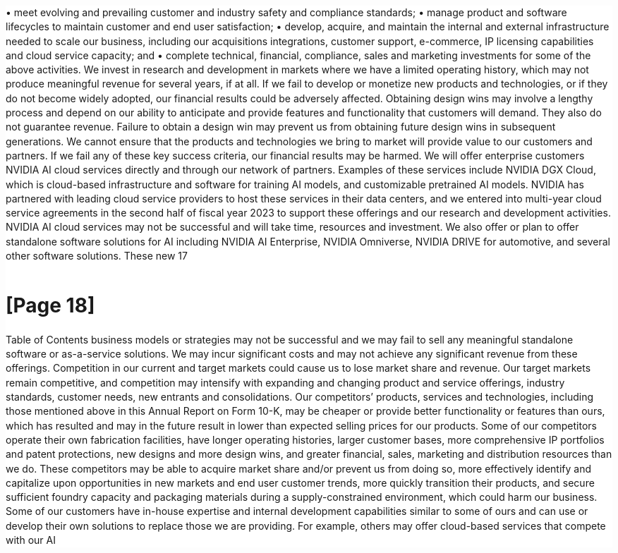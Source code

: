 • meet evolving and prevailing customer and industry safety and compliance standards;
• manage product and software lifecycles to maintain customer and end user satisfaction;
• develop, acquire, and maintain the internal and external infrastructure needed to scale our business, including our acquisitions
integrations, customer support, e-commerce, IP licensing capabilities and cloud service capacity; and
• complete technical, financial, compliance, sales and marketing investments for some of the above activities.
We invest in research and development in markets where we have a limited operating history, which may not produce meaningful revenue for
several years, if at all. If we fail to develop or monetize new products and technologies, or if they do not become widely adopted, our financial
results could be adversely affected. Obtaining design wins may involve a lengthy process and depend on our ability to anticipate and provide
features and functionality that customers will demand. They also do not guarantee revenue. Failure to obtain a design win may prevent us from
obtaining future design wins in subsequent generations. We cannot ensure that the products and technologies we bring to market will provide
value to our customers and partners. If we fail any of these key success criteria, our financial results may be harmed.
We will offer enterprise customers NVIDIA AI cloud services directly and through our network of partners. Examples of these services include
NVIDIA DGX Cloud, which is cloud-based infrastructure and software for training AI models, and customizable pretrained AI models. NVIDIA has
partnered with leading cloud service providers to host these services in their data centers, and we entered into multi-year cloud service
agreements in the second half of fiscal year 2023 to support these offerings and our research and development activities. NVIDIA AI cloud
services may not be successful and will take time, resources and investment. We also offer or plan to offer standalone software solutions for AI
including NVIDIA AI Enterprise, NVIDIA Omniverse, NVIDIA DRIVE for automotive, and several other software solutions. These new
17


# [Page 18]

Table of Contents
business models or strategies may not be successful and we may fail to sell any meaningful standalone software or as-a-service solutions. We
may incur significant costs and may not achieve any significant revenue from these offerings.
Competition in our current and target markets could cause us to lose market share and revenue.
Our target markets remain competitive, and competition may intensify with expanding and changing product and service offerings, industry
standards, customer needs, new entrants and consolidations. Our competitors’ products, services and technologies, including those mentioned
above in this Annual Report on Form 10-K, may be cheaper or provide better functionality or features than ours, which has resulted and may in
the future result in lower than expected selling prices for our products. Some of our competitors operate their own fabrication facilities, have
longer operating histories, larger customer bases, more comprehensive IP portfolios and patent protections, new designs and more design wins,
and greater financial, sales, marketing and distribution resources than we do. These competitors may be able to acquire market share and/or
prevent us from doing so, more effectively identify and capitalize upon opportunities in new markets and end user customer trends, more quickly
transition their products, and secure sufficient foundry capacity and packaging materials during a supply-constrained environment, which could
harm our business. Some of our customers have in-house expertise and internal development capabilities similar to some of ours and can use or
develop their own solutions to replace those we are providing. For example, others may offer cloud-based services that compete with our AI